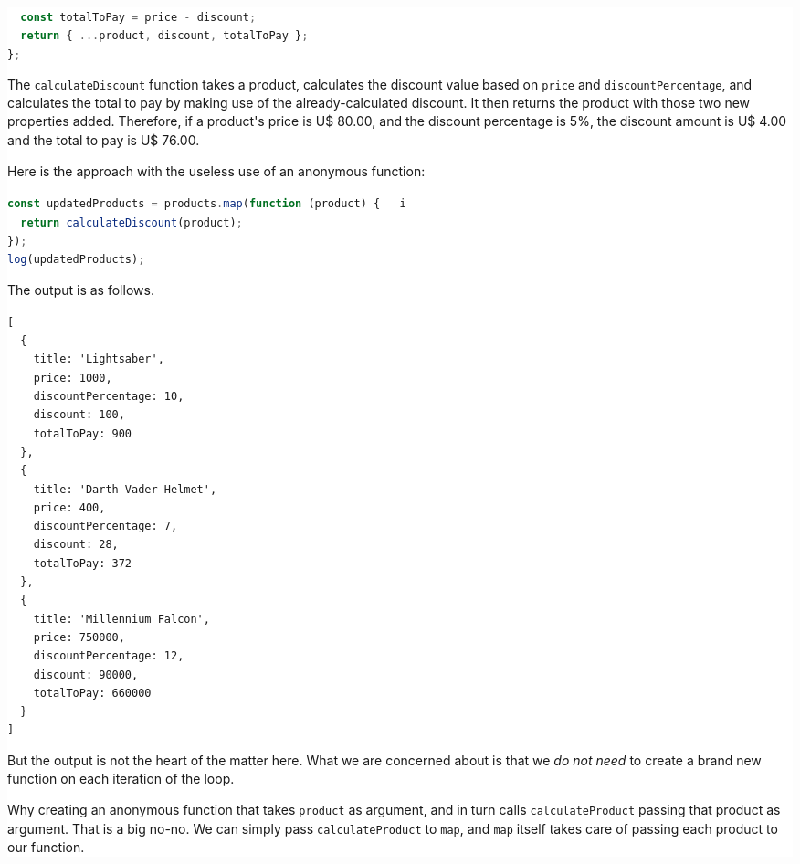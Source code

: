 ```js
  const totalToPay = price - discount;
  return { ...product, discount, totalToPay };
};
```

The `calculateDiscount` function takes a product, calculates the discount value based on `price` and `discountPercentage`, and calculates the total to pay by making use of the already-calculated discount. It then returns the product with those two new properties added. Therefore, if a product's price is U$ 80.00, and the discount percentage is 5%, the discount amount is U$ 4.00 and the total to pay is U$ 76.00.

Here is the approach with the useless use of an anonymous function:

```js
const updatedProducts = products.map(function (product) {   i
  return calculateDiscount(product);
});
log(updatedProducts);
```

The output is as follows.

```plain
[
  {
    title: 'Lightsaber',
    price: 1000,
    discountPercentage: 10,
    discount: 100,
    totalToPay: 900
  },
  {
    title: 'Darth Vader Helmet',
    price: 400,
    discountPercentage: 7,
    discount: 28,
    totalToPay: 372
  },
  {
    title: 'Millennium Falcon',
    price: 750000,
    discountPercentage: 12,
    discount: 90000,
    totalToPay: 660000
  }
]
```

But the output is not the heart of the matter here. What we are concerned about is that we *do not need* to create a brand new function on each iteration of the loop.

Why creating an anonymous function that takes `product` as argument, and in turn calls `calculateProduct` passing that product as argument. That is a big no-no. We can simply pass `calculateProduct` to `map`, and `map` itself takes care of passing each product to our function.
